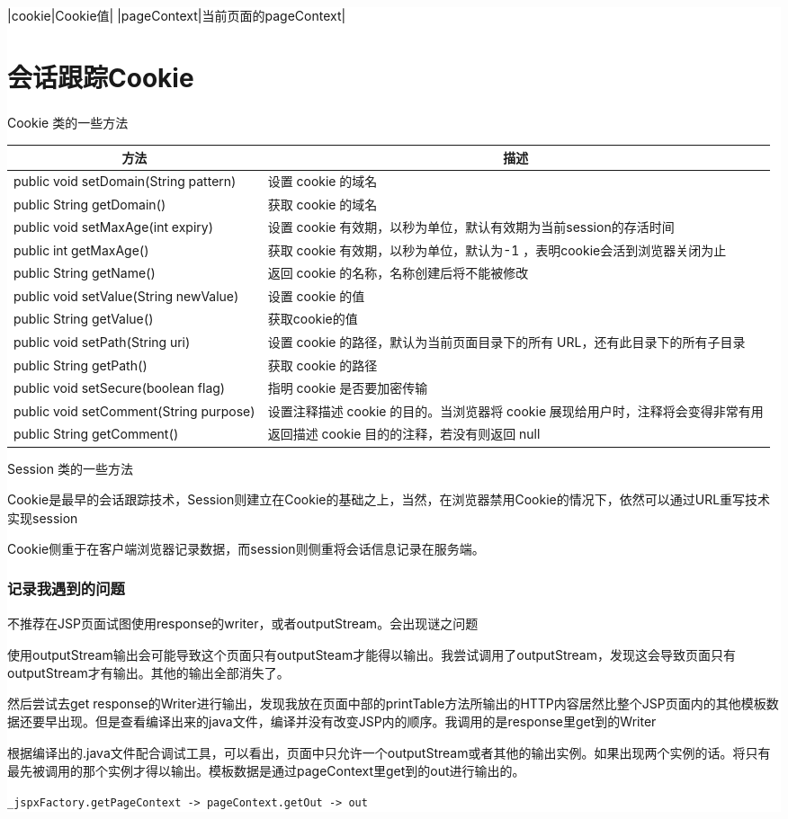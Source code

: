 |cookie|Cookie值|
|pageContext|当前页面的pageContext|

# 会话跟踪Cookie

Cookie 类的一些方法

|方法|描述|
|--- |--- |
|public void setDomain(String pattern) |设置 cookie 的域名|
|public String getDomain() |获取 cookie 的域名|
|public void setMaxAge(int expiry) |设置 cookie 有效期，以秒为单位，默认有效期为当前session的存活时间|
|public int getMaxAge() |获取 cookie 有效期，以秒为单位，默认为-1 ，表明cookie会活到浏览器关闭为止|
|public String getName() |返回 cookie 的名称，名称创建后将不能被修改|
|public void setValue(String newValue) |设置 cookie 的值|
|public String getValue() |获取cookie的值|
|public void setPath(String uri) |设置 cookie 的路径，默认为当前页面目录下的所有 URL，还有此目录下的所有子目录|
|public String getPath() |获取 cookie 的路径|
|public void setSecure(boolean flag) |指明 cookie 是否要加密传输|
|public void setComment(String purpose) |设置注释描述 cookie 的目的。当浏览器将 cookie 展现给用户时，注释将会变得非常有用|
|public String getComment() |返回描述 cookie 目的的注释，若没有则返回 null|

Session 类的一些方法

Cookie是最早的会话跟踪技术，Session则建立在Cookie的基础之上，当然，在浏览器禁用Cookie的情况下，依然可以通过URL重写技术实现session

Cookie侧重于在客户端浏览器记录数据，而session则侧重将会话信息记录在服务端。


### 记录我遇到的问题

不推荐在JSP页面试图使用response的writer，或者outputStream。会出现谜之问题

使用outputStream输出会可能导致这个页面只有outputSteam才能得以输出。我尝试调用了outputStream，发现这会导致页面只有outputStream才有输出。其他的输出全部消失了。

然后尝试去get response的Writer进行输出，发现我放在页面中部的printTable方法所输出的HTTP内容居然比整个JSP页面内的其他模板数据还要早出现。但是查看编译出来的java文件，编译并没有改变JSP内的顺序。我调用的是response里get到的Writer

根据编译出的.java文件配合调试工具，可以看出，页面中只允许一个outputStream或者其他的输出实例。如果出现两个实例的话。将只有最先被调用的那个实例才得以输出。模板数据是通过pageContext里get到的out进行输出的。

```text
_jspxFactory.getPageContext -> pageContext.getOut -> out
```

